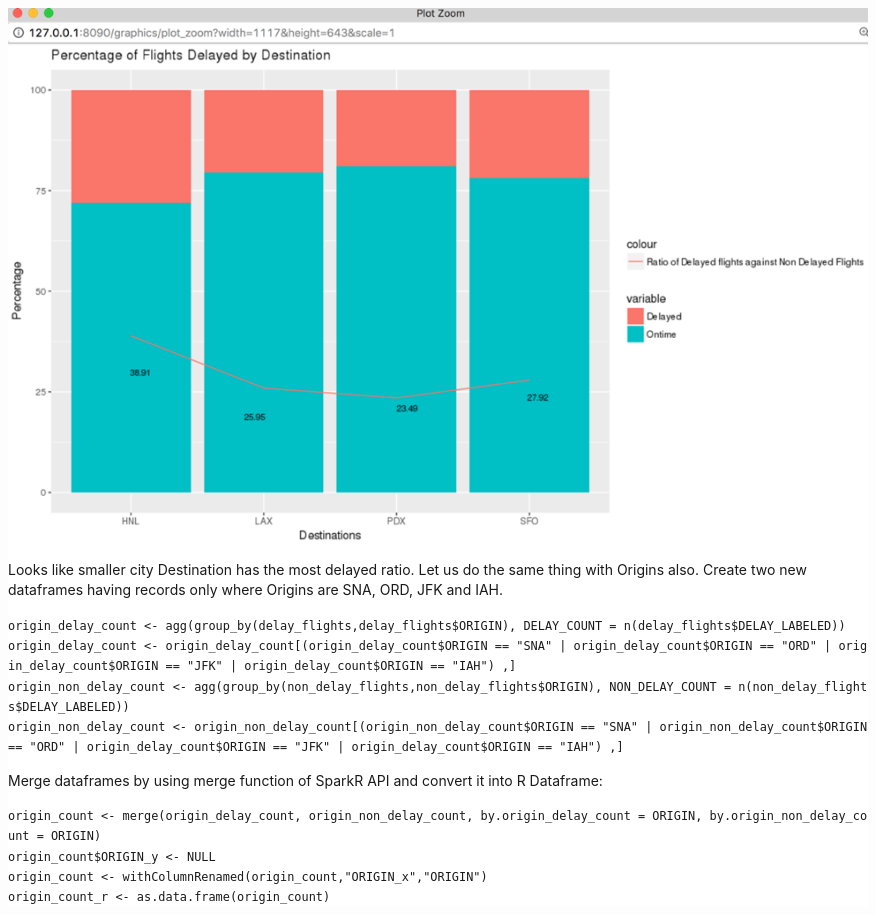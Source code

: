 ![R11](assets/R11.png)

Looks like smaller city Destination has the most delayed ratio. Let us do the same thing with Origins also. Create two new dataframes having records only where Origins are SNA, ORD, JFK and IAH.

```
origin_delay_count <- agg(group_by(delay_flights,delay_flights$ORIGIN), DELAY_COUNT = n(delay_flights$DELAY_LABELED))
origin_delay_count <- origin_delay_count[(origin_delay_count$ORIGIN == "SNA" | origin_delay_count$ORIGIN == "ORD" | origin_delay_count$ORIGIN == "JFK" | origin_delay_count$ORIGIN == "IAH") ,]
origin_non_delay_count <- agg(group_by(non_delay_flights,non_delay_flights$ORIGIN), NON_DELAY_COUNT = n(non_delay_flights$DELAY_LABELED))
origin_non_delay_count <- origin_non_delay_count[(origin_non_delay_count$ORIGIN == "SNA" | origin_non_delay_count$ORIGIN == "ORD" | origin_delay_count$ORIGIN == "JFK" | origin_delay_count$ORIGIN == "IAH") ,]
```

Merge dataframes by using merge function of SparkR API and convert it into R Dataframe:

```
origin_count <- merge(origin_delay_count, origin_non_delay_count, by.origin_delay_count = ORIGIN, by.origin_non_delay_count = ORIGIN)
origin_count$ORIGIN_y <- NULL
origin_count <- withColumnRenamed(origin_count,"ORIGIN_x","ORIGIN")
origin_count_r <- as.data.frame(origin_count)
```
